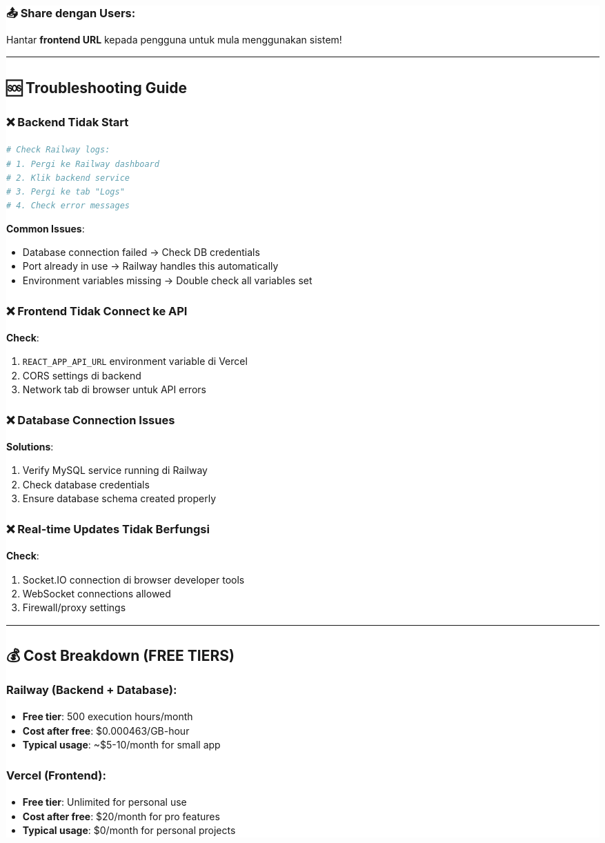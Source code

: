 ### **📤 Share dengan Users**:
Hantar **frontend URL** kepada pengguna untuk mula menggunakan sistem!

---

## 🆘 **Troubleshooting Guide**

### **❌ Backend Tidak Start**
```bash
# Check Railway logs:
# 1. Pergi ke Railway dashboard
# 2. Klik backend service
# 3. Pergi ke tab "Logs"
# 4. Check error messages
```

**Common Issues**:
- Database connection failed → Check DB credentials
- Port already in use → Railway handles this automatically
- Environment variables missing → Double check all variables set

### **❌ Frontend Tidak Connect ke API**
**Check**:
1. `REACT_APP_API_URL` environment variable di Vercel
2. CORS settings di backend
3. Network tab di browser untuk API errors

### **❌ Database Connection Issues**
**Solutions**:
1. Verify MySQL service running di Railway
2. Check database credentials
3. Ensure database schema created properly

### **❌ Real-time Updates Tidak Berfungsi**
**Check**:
1. Socket.IO connection di browser developer tools
2. WebSocket connections allowed
3. Firewall/proxy settings

---

## 💰 **Cost Breakdown (FREE TIERS)**

### **Railway (Backend + Database)**:
- **Free tier**: 500 execution hours/month
- **Cost after free**: $0.000463/GB-hour
- **Typical usage**: ~$5-10/month for small app

### **Vercel (Frontend)**:
- **Free tier**: Unlimited for personal use
- **Cost after free**: $20/month for pro features
- **Typical usage**: $0/month for personal projects
